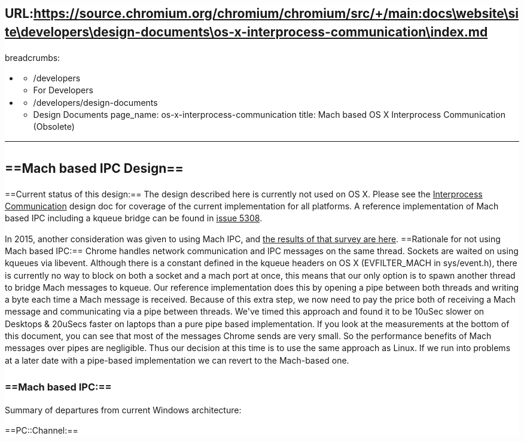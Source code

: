URL:https://source.chromium.org/chromium/chromium/src/+/main:docs\website\site\developers\design-documents\os-x-interprocess-communication\index.md
---
breadcrumbs:
- - /developers
  - For Developers
- - /developers/design-documents
  - Design Documents
page_name: os-x-interprocess-communication
title: Mach based OS X Interprocess Communication (Obsolete)
---

## ==Mach based IPC Design==

==Current status of this design:==
The design described here is currently not used on OS X. Please see the
[Interprocess
Communication](/developers/design-documents/inter-process-communication) design
doc for coverage of the current implementation for all platforms.
A reference implementation of Mach based IPC including a kqueue bridge can be
found in [issue 5308](http://code.google.com/p/chromium/issues/detail?id=5308).

In 2015, another consideration was given to using Mach IPC, and [the results of
that survey are
here](https://docs.google.com/a/chromium.org/document/d/14-twSrkEhgPI87Pi757auoRhzFYRPqbzdHorHhJn0Kk/edit#).
==Rationale for not using Mach based IPC:==
Chrome handles network communication and IPC messages on the same thread.
Sockets are waited on using kqueues via libevent.
Although there is a constant defined in the kqueue headers on OS X
(EVFILTER_MACH in sys/event.h), there is currently no way to block on both a
socket and a mach port at once, this means that our only option is to spawn
another thread to bridge Mach messages to kqueue. Our reference implementation
does this by opening a pipe between both threads and writing a byte each time a
Mach message is received.
Because of this extra step, we now need to pay the price both of receiving a
Mach message and communicating via a pipe between threads. We've timed this
approach and found it to be 10uSec slower on Desktops & 20uSecs faster on
laptops than a pure pipe based implementation.
If you look at the measurements at the bottom of this document, you can see that
most of the messages Chrome sends are very small. So the performance benefits of
Mach messages over pipes are negligible.
Thus our decision at this time is to use the same approach as Linux. If we run
into problems at a later date with a pipe-based implementation we can revert to
the Mach-based one.

### ==Mach based IPC:==

Summary of departures from current Windows architecture:

==PC::Channel:==
